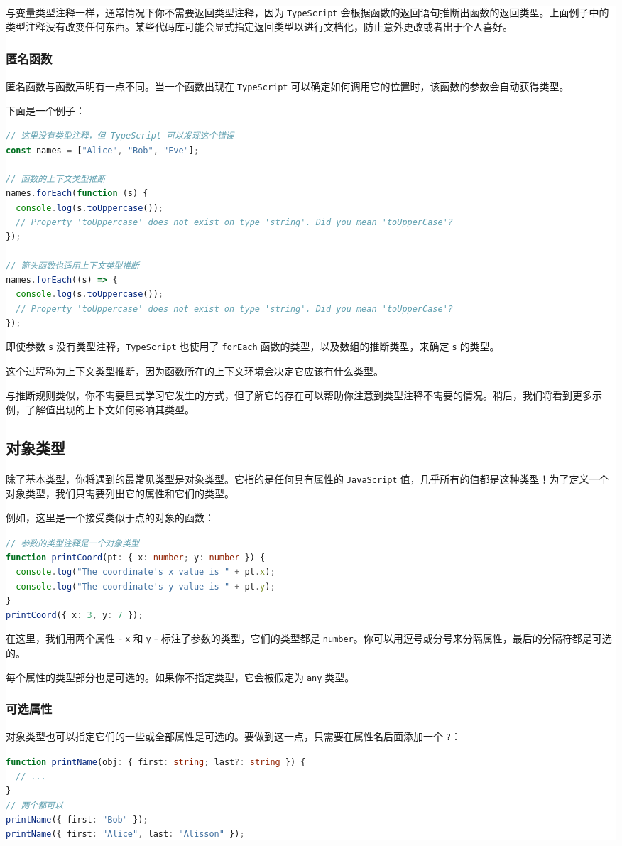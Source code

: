 与变量类型注释一样，通常情况下你不需要返回类型注释，因为 `TypeScript` 会根据函数的返回语句推断出函数的返回类型。上面例子中的类型注释没有改变任何东西。某些代码库可能会显式指定返回类型以进行文档化，防止意外更改或者出于个人喜好。

### 匿名函数

匿名函数与函数声明有一点不同。当一个函数出现在 `TypeScript` 可以确定如何调用它的位置时，该函数的参数会自动获得类型。

下面是一个例子：

```ts
// 这里没有类型注释，但 TypeScript 可以发现这个错误
const names = ["Alice", "Bob", "Eve"];

// 函数的上下文类型推断
names.forEach(function (s) {
  console.log(s.toUppercase());
  // Property 'toUppercase' does not exist on type 'string'. Did you mean 'toUpperCase'?
});

// 箭头函数也适用上下文类型推断
names.forEach((s) => {
  console.log(s.toUppercase());
  // Property 'toUppercase' does not exist on type 'string'. Did you mean 'toUpperCase'?
});
```

即使参数 `s` 没有类型注释，`TypeScript` 也使用了 `forEach` 函数的类型，以及数组的推断类型，来确定 `s` 的类型。

这个过程称为上下文类型推断，因为函数所在的上下文环境会决定它应该有什么类型。

与推断规则类似，你不需要显式学习它发生的方式，但了解它的存在可以帮助你注意到类型注释不需要的情况。稍后，我们将看到更多示例，了解值出现的上下文如何影响其类型。

## 对象类型

除了基本类型，你将遇到的最常见类型是对象类型。它指的是任何具有属性的 `JavaScript` 值，几乎所有的值都是这种类型！为了定义一个对象类型，我们只需要列出它的属性和它们的类型。

例如，这里是一个接受类似于点的对象的函数：

```ts
// 参数的类型注释是一个对象类型
function printCoord(pt: { x: number; y: number }) {
  console.log("The coordinate's x value is " + pt.x);
  console.log("The coordinate's y value is " + pt.y);
}
printCoord({ x: 3, y: 7 });
```

在这里，我们用两个属性 - `x` 和 `y` - 标注了参数的类型，它们的类型都是 `number`。你可以用逗号或分号来分隔属性，最后的分隔符都是可选的。

每个属性的类型部分也是可选的。如果你不指定类型，它会被假定为 `any` 类型。

### 可选属性

对象类型也可以指定它们的一些或全部属性是可选的。要做到这一点，只需要在属性名后面添加一个 `?`：

```ts
function printName(obj: { first: string; last?: string }) {
  // ...
}
// 两个都可以
printName({ first: "Bob" });
printName({ first: "Alice", last: "Alisson" });
```
